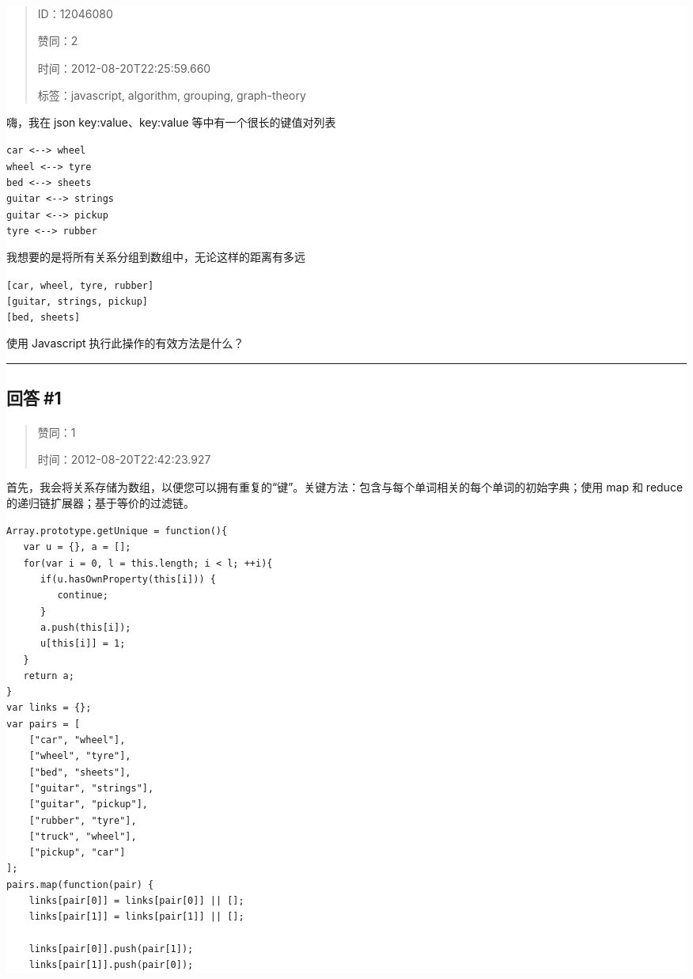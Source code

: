 > ID：12046080
> 
> 赞同：2
> 
> 时间：2012-08-20T22:25:59.660
> 
> 标签：javascript, algorithm, grouping, graph-theory

嗨，我在 json key:value、key:value 等中有一个很长的键值对列表

```
car <--> wheel
wheel <--> tyre
bed <--> sheets
guitar <--> strings
guitar <--> pickup
tyre <--> rubber 
```

我想要的是将所有关系分组到数组中，无论这样的距离有多远

```
[car, wheel, tyre, rubber]
[guitar, strings, pickup]
[bed, sheets] 
```

使用 Javascript 执行此操作的有效方法是什么？

* * *

## 回答 #1

> 赞同：1
> 
> 时间：2012-08-20T22:42:23.927

首先，我会将关系存储为数组，以便您可以拥有重复的“键”。关键方法：包含与每个单词相关的每个单词的初始字典；使用 map 和 reduce 的递归链扩展器；基于等价的过滤链。

```
Array.prototype.getUnique = function(){
   var u = {}, a = [];
   for(var i = 0, l = this.length; i < l; ++i){
      if(u.hasOwnProperty(this[i])) {
         continue;
      }
      a.push(this[i]);
      u[this[i]] = 1;
   }
   return a;
}
var links = {};
var pairs = [
    ["car", "wheel"],
    ["wheel", "tyre"],
    ["bed", "sheets"],
    ["guitar", "strings"],
    ["guitar", "pickup"],
    ["rubber", "tyre"],
    ["truck", "wheel"],
    ["pickup", "car"]
];
pairs.map(function(pair) {
    links[pair[0]] = links[pair[0]] || [];
    links[pair[1]] = links[pair[1]] || [];

    links[pair[0]].push(pair[1]);
    links[pair[1]].push(pair[0]);
```